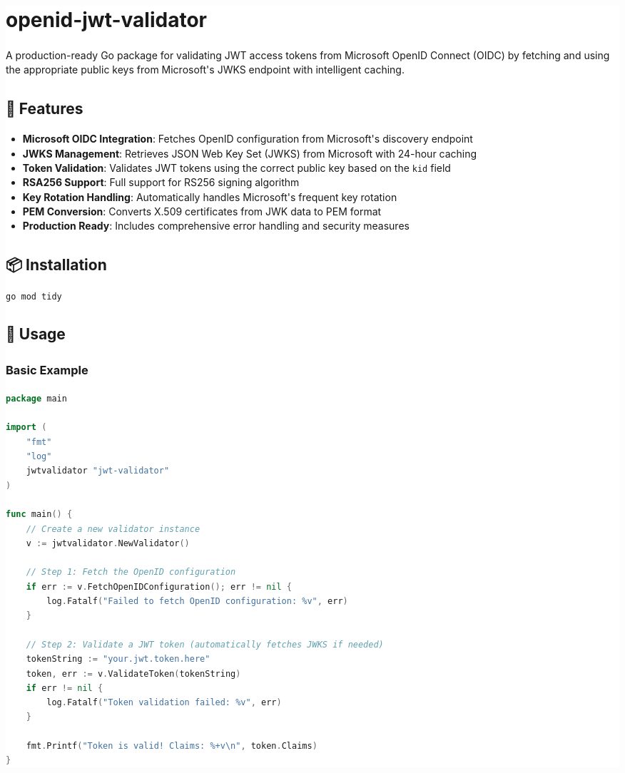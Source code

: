 # openid-jwt-validator

A production-ready Go package for validating JWT access tokens from Microsoft OpenID Connect (OIDC) by fetching and using the appropriate public keys from Microsoft's JWKS endpoint with intelligent caching.

## 🚀 Features

- **Microsoft OIDC Integration**: Fetches OpenID configuration from Microsoft's discovery endpoint
- **JWKS Management**: Retrieves JSON Web Key Set (JWKS) from Microsoft with 24-hour caching
- **Token Validation**: Validates JWT tokens using the correct public key based on the `kid` field
- **RSA256 Support**: Full support for RS256 signing algorithm
- **Key Rotation Handling**: Automatically handles Microsoft's frequent key rotation
- **PEM Conversion**: Converts X.509 certificates from JWK data to PEM format
- **Production Ready**: Includes comprehensive error handling and security measures

## 📦 Installation

```bash
go mod tidy
```

## 🔧 Usage

### Basic Example

```go
package main

import (
    "fmt"
    "log"
    jwtvalidator "jwt-validator"
)

func main() {
    // Create a new validator instance
    v := jwtvalidator.NewValidator()

    // Step 1: Fetch the OpenID configuration
    if err := v.FetchOpenIDConfiguration(); err != nil {
        log.Fatalf("Failed to fetch OpenID configuration: %v", err)
    }

    // Step 2: Validate a JWT token (automatically fetches JWKS if needed)
    tokenString := "your.jwt.token.here"
    token, err := v.ValidateToken(tokenString)
    if err != nil {
        log.Fatalf("Token validation failed: %v", err)
    }

    fmt.Printf("Token is valid! Claims: %+v\n", token.Claims)
}
```
